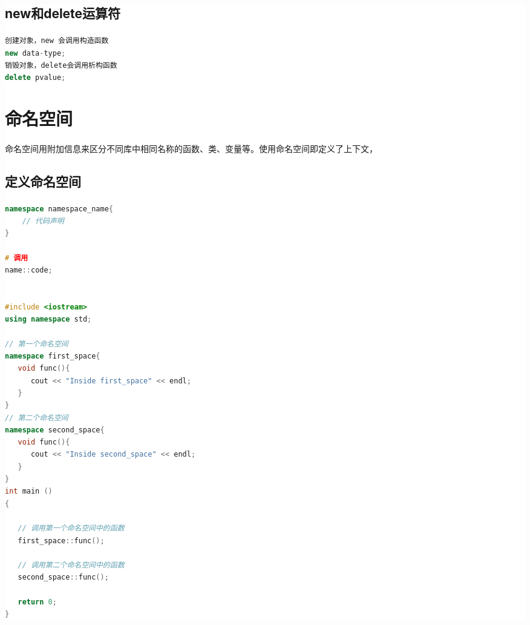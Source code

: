 ## new和delete运算符

```c++
创建对象，new 会调用构造函数
new data-type;
销毁对象，delete会调用析构函数
delete pvalue;
```

# 命名空间

命名空间用附加信息来区分不同库中相同名称的函数、类、变量等。使用命名空间即定义了上下文，

## 定义命名空间

```c++
namespace namespace_name{
    // 代码声明
}

# 调用
name::code;


#include <iostream>
using namespace std;
 
// 第一个命名空间
namespace first_space{
   void func(){
      cout << "Inside first_space" << endl;
   }
}
// 第二个命名空间
namespace second_space{
   void func(){
      cout << "Inside second_space" << endl;
   }
}
int main ()
{
 
   // 调用第一个命名空间中的函数
   first_space::func();
   
   // 调用第二个命名空间中的函数
   second_space::func(); 
 
   return 0;
}
```
